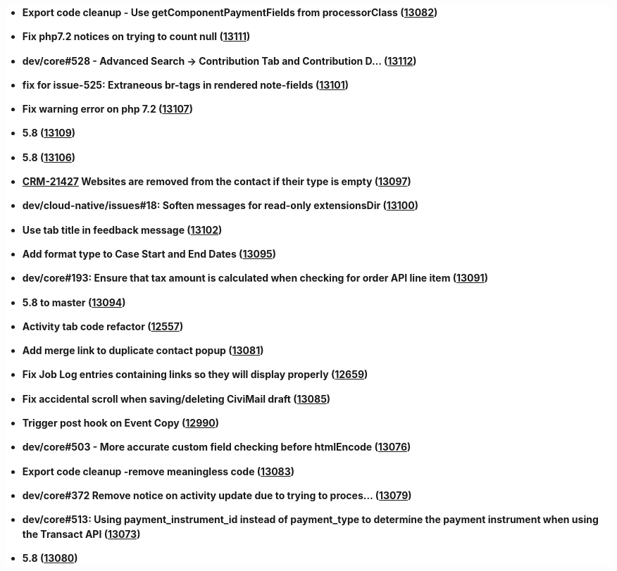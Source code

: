 - **Export code cleanup - Use getComponentPaymentFields from processorClass ([13082](https://github.com/civicrm/civicrm-core/pull/13082))**

- **Fix php7.2 notices on trying to count null ([13111](https://github.com/civicrm/civicrm-core/pull/13111))**

- **dev/core#528 - Advanced Search -> Contribution Tab and Contribution D… ([13112](https://github.com/civicrm/civicrm-core/pull/13112))**

- **fix for issue-525: Extraneous br-tags in rendered note-fields ([13101](https://github.com/civicrm/civicrm-core/pull/13101))**

- **Fix warning error on php 7.2 ([13107](https://github.com/civicrm/civicrm-core/pull/13107))**

- **5.8 ([13109](https://github.com/civicrm/civicrm-core/pull/13109))**

- **5.8 ([13106](https://github.com/civicrm/civicrm-core/pull/13106))**

- **[CRM-21427](https://issues.civicrm.org/jira/browse/CRM-21427) Websites are removed from the contact if their type is empty ([13097](https://github.com/civicrm/civicrm-core/pull/13097))**

- **dev/cloud-native/issues#18: Soften messages for read-only extensionsDir ([13100](https://github.com/civicrm/civicrm-core/pull/13100))**

- **Use tab title in feedback message ([13102](https://github.com/civicrm/civicrm-core/pull/13102))**

- **Add format type to Case Start and End Dates ([13095](https://github.com/civicrm/civicrm-core/pull/13095))**

- **dev/core#193: Ensure that tax amount is calculated when checking for order API line item ([13091](https://github.com/civicrm/civicrm-core/pull/13091))**

- **5.8 to master ([13094](https://github.com/civicrm/civicrm-core/pull/13094))**

- **Activity tab code refactor ([12557](https://github.com/civicrm/civicrm-core/pull/12557))**

- **Add merge link to duplicate contact popup ([13081](https://github.com/civicrm/civicrm-core/pull/13081))**

- **Fix Job Log entries containing links so they will display properly ([12659](https://github.com/civicrm/civicrm-core/pull/12659))**

- **Fix accidental scroll when saving/deleting CiviMail draft ([13085](https://github.com/civicrm/civicrm-core/pull/13085))**

- **Trigger post hook on Event Copy ([12990](https://github.com/civicrm/civicrm-core/pull/12990))**

- **dev/core#503 - More accurate custom field checking before htmlEncode ([13076](https://github.com/civicrm/civicrm-core/pull/13076))**

- **Export code cleanup -remove meaningless code ([13083](https://github.com/civicrm/civicrm-core/pull/13083))**

- **dev/core#372 Remove notice on activity update due to trying to proces… ([13079](https://github.com/civicrm/civicrm-core/pull/13079))**

- **dev/core#513: Using payment_instrument_id instead of payment_type to determine the payment instrument when using the Transact API ([13073](https://github.com/civicrm/civicrm-core/pull/13073))**

- **5.8 ([13080](https://github.com/civicrm/civicrm-core/pull/13080))**
